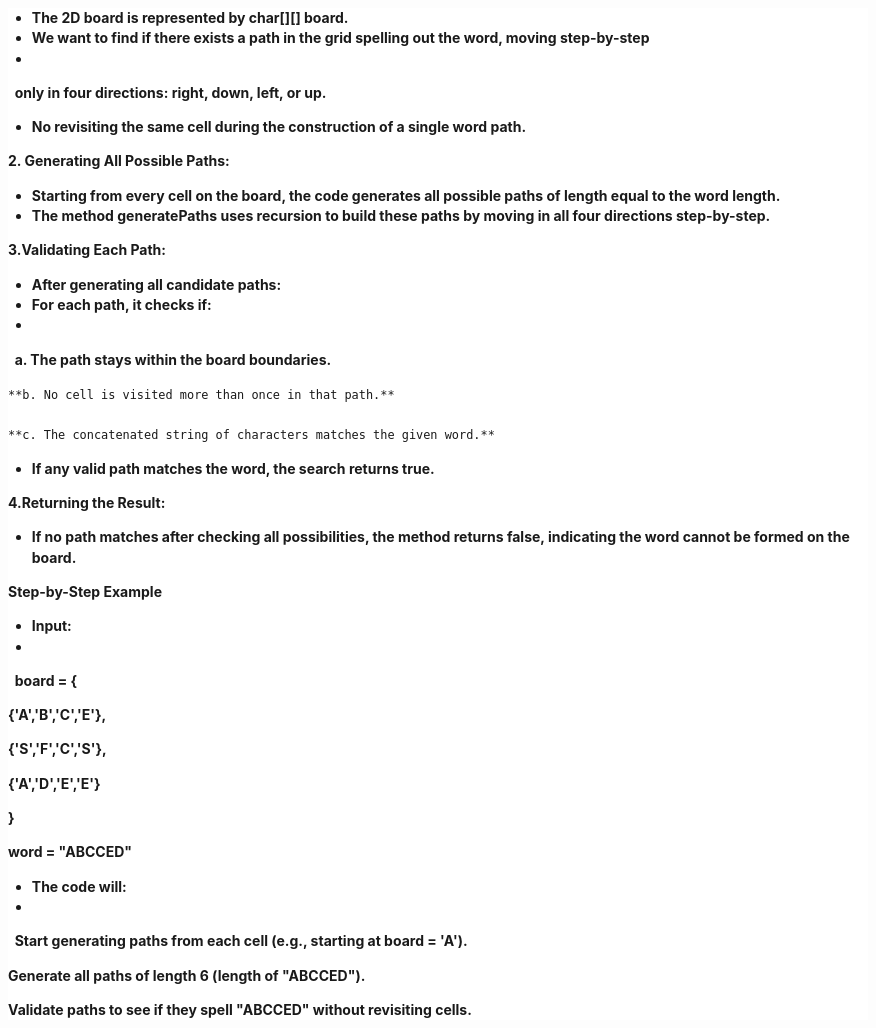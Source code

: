 * **The 2D board is represented by char\[]\[] board.**
* **We want to find if there exists a path in the grid spelling out the word, moving step-by-step** 
* 
**&nbsp;  only in four directions: right, down, left, or up.**

* **No revisiting the same cell during the construction of a single word path.**



**2. Generating All Possible Paths:**

* **Starting from every cell on the board, the code generates all possible paths of length equal to the word length.**
* **The method generatePaths uses recursion to build these paths by moving in all four directions step-by-step.**



**3.Validating Each Path:**

* **After generating all candidate paths:**
* **For each path, it checks if:**
* 
**&nbsp;   a. The path stays within the board boundaries.**

    **b. No cell is visited more than once in that path.**

    **c. The concatenated string of characters matches the given word.**

* **If any valid path matches the word, the search returns true.**



**4.Returning the Result:**

* **If no path matches after checking all possibilities, the method returns false, indicating the word cannot be formed on the board.**



**Step-by-Step Example**

* **Input:**
* 
**&nbsp;  board = {**

  **{'A','B','C','E'},**

  **{'S','F','C','S'},**

  **{'A','D','E','E'}**

**}**

**word = "ABCCED"**



* **The code will:**
* 
**&nbsp;  Start generating paths from each cell (e.g., starting at board = 'A').**

   **Generate all paths of length 6 (length of "ABCCED").**

   **Validate paths to see if they spell "ABCCED" without revisiting cells.**
